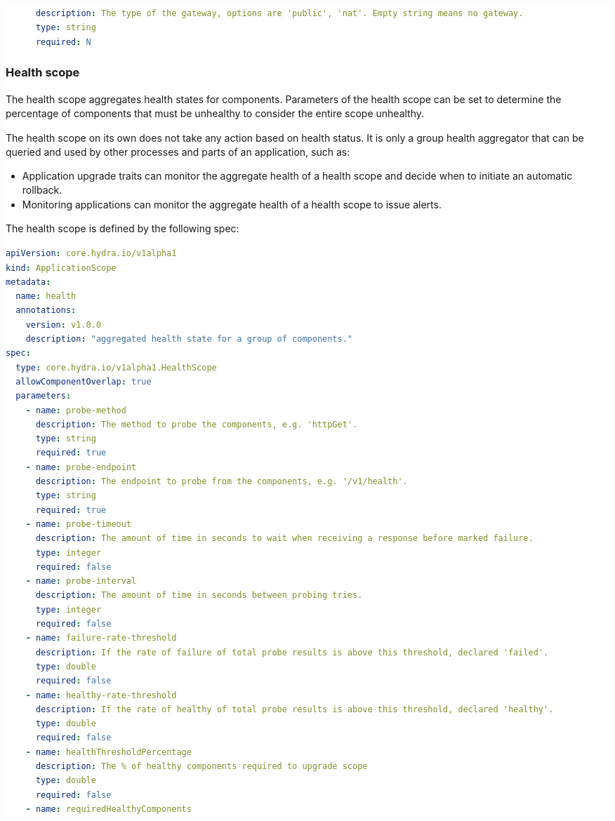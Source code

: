 ```yaml
      description: The type of the gateway, options are 'public', 'nat'. Empty string means no gateway.
      type: string
      required: N
```

### Health scope
The health scope aggregates health states for components. Parameters of the health scope can be set to determine the percentage of components that must be unhealthy to consider the entire scope unhealthy.

The health scope on its own does not take any action based on health status. It is only a group health aggregator that can be queried and used by other processes and parts of an application, such as:
 - Application upgrade traits can monitor the aggregate health of a health scope and decide when to initiate an automatic rollback.
 - Monitoring applications can monitor the aggregate health of a health scope to issue alerts.

The health scope is defined by the following spec:

```yaml
apiVersion: core.hydra.io/v1alpha1
kind: ApplicationScope
metadata:
  name: health
  annotations:
    version: v1.0.0
    description: "aggregated health state for a group of components."
spec:
  type: core.hydra.io/v1alpha1.HealthScope
  allowComponentOverlap: true
  parameters:
    - name: probe-method
      description: The method to probe the components, e.g. 'httpGet'.
      type: string
      required: true
    - name: probe-endpoint
      description: The endpoint to probe from the components, e.g. '/v1/health'.
      type: string
      required: true
    - name: probe-timeout
      description: The amount of time in seconds to wait when receiving a response before marked failure.
      type: integer
      required: false
    - name: probe-interval
      description: The amount of time in seconds between probing tries.
      type: integer
      required: false
    - name: failure-rate-threshold
      description: If the rate of failure of total probe results is above this threshold, declared 'failed'.
      type: double
      required: false
    - name: healthy-rate-threshold
      description: If the rate of healthy of total probe results is above this threshold, declared 'healthy'.
      type: double
      required: false
    - name: healthThresholdPercentage
      description: The % of healthy components required to upgrade scope
      type: double
      required: false
    - name: requiredHealthyComponents
```